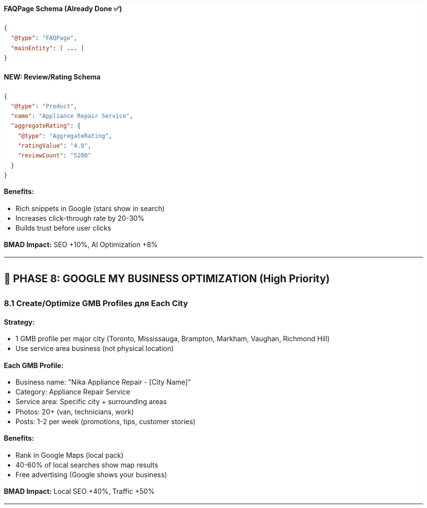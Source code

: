 #### FAQPage Schema (Already Done ✅)
```json
{
  "@type": "FAQPage",
  "mainEntity": [ ... ]
}
```

#### NEW: Review/Rating Schema
```json
{
  "@type": "Product",
  "name": "Appliance Repair Service",
  "aggregateRating": {
    "@type": "AggregateRating",
    "ratingValue": "4.9",
    "reviewCount": "5200"
  }
}
```

**Benefits:**
- Rich snippets in Google (stars show in search)
- Increases click-through rate by 20-30%
- Builds trust before user clicks

**BMAD Impact:** SEO +10%, AI Optimization +8%

---

## 🎯 PHASE 8: GOOGLE MY BUSINESS OPTIMIZATION (High Priority)

### 8.1 Create/Optimize GMB Profiles для Each City

**Strategy:**
- 1 GMB profile per major city (Toronto, Mississauga, Brampton, Markham, Vaughan, Richmond Hill)
- Use service area business (not physical location)

**Each GMB Profile:**
- Business name: "Nika Appliance Repair - [City Name]"
- Category: Appliance Repair Service
- Service area: Specific city + surrounding areas
- Photos: 20+ (van, technicians, work)
- Posts: 1-2 per week (promotions, tips, customer stories)

**Benefits:**
- Rank in Google Maps (local pack)
- 40-60% of local searches show map results
- Free advertising (Google shows your business)

**BMAD Impact:** Local SEO +40%, Traffic +50%

---
